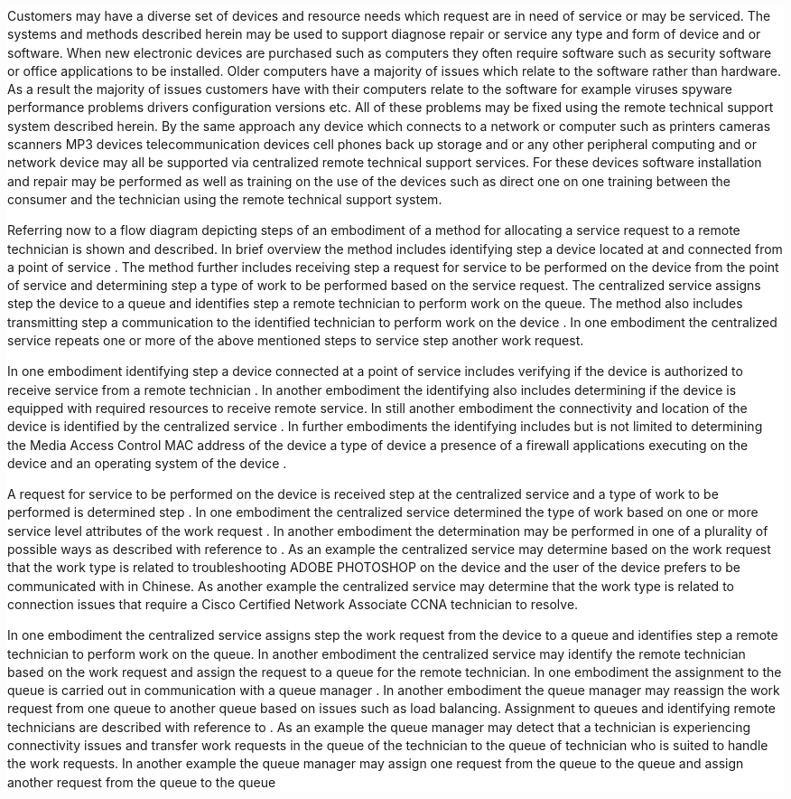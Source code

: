 Customers may have a diverse set of devices and resource needs which request are in need of service or may be serviced. The systems and methods described herein may be used to support diagnose repair or service any type and form of device and or software. When new electronic devices are purchased such as computers they often require software such as security software or office applications to be installed. Older computers have a majority of issues which relate to the software rather than hardware. As a result the majority of issues customers have with their computers relate to the software for example viruses spyware performance problems drivers configuration versions etc. All of these problems may be fixed using the remote technical support system described herein. By the same approach any device which connects to a network or computer such as printers cameras scanners MP3 devices telecommunication devices cell phones back up storage and or any other peripheral computing and or network device may all be supported via centralized remote technical support services. For these devices software installation and repair may be performed as well as training on the use of the devices such as direct one on one training between the consumer and the technician using the remote technical support system.

Referring now to a flow diagram depicting steps of an embodiment of a method for allocating a service request to a remote technician is shown and described. In brief overview the method includes identifying step a device located at and connected from a point of service . The method further includes receiving step a request for service to be performed on the device from the point of service and determining step a type of work to be performed based on the service request. The centralized service assigns step the device to a queue and identifies step a remote technician to perform work on the queue. The method also includes transmitting step a communication to the identified technician to perform work on the device . In one embodiment the centralized service repeats one or more of the above mentioned steps to service step another work request.

In one embodiment identifying step a device connected at a point of service includes verifying if the device is authorized to receive service from a remote technician . In another embodiment the identifying also includes determining if the device is equipped with required resources to receive remote service. In still another embodiment the connectivity and location of the device is identified by the centralized service . In further embodiments the identifying includes but is not limited to determining the Media Access Control MAC address of the device a type of device a presence of a firewall applications executing on the device and an operating system of the device .

A request for service to be performed on the device is received step at the centralized service and a type of work to be performed is determined step . In one embodiment the centralized service determined the type of work based on one or more service level attributes of the work request . In another embodiment the determination may be performed in one of a plurality of possible ways as described with reference to . As an example the centralized service may determine based on the work request that the work type is related to troubleshooting ADOBE PHOTOSHOP on the device and the user of the device prefers to be communicated with in Chinese. As another example the centralized service may determine that the work type is related to connection issues that require a Cisco Certified Network Associate CCNA technician to resolve.

In one embodiment the centralized service assigns step the work request from the device to a queue and identifies step a remote technician to perform work on the queue. In another embodiment the centralized service may identify the remote technician based on the work request and assign the request to a queue for the remote technician. In one embodiment the assignment to the queue is carried out in communication with a queue manager . In another embodiment the queue manager may reassign the work request from one queue to another queue based on issues such as load balancing. Assignment to queues and identifying remote technicians are described with reference to . As an example the queue manager may detect that a technician is experiencing connectivity issues and transfer work requests in the queue of the technician to the queue of technician who is suited to handle the work requests. In another example the queue manager may assign one request from the queue to the queue and assign another request from the queue to the queue
